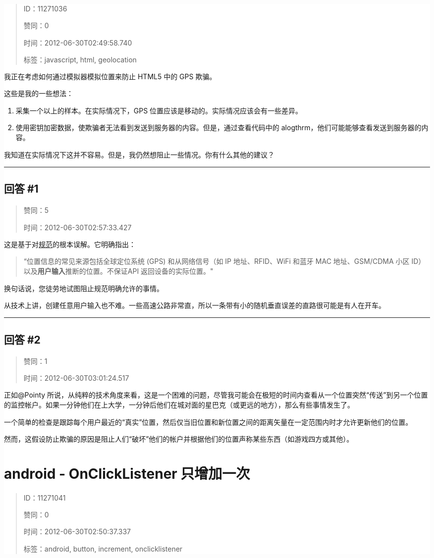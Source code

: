 > ID：11271036
> 
> 赞同：0
> 
> 时间：2012-06-30T02:49:58.740
> 
> 标签：javascript, html, geolocation

我正在考虑如何通过模拟器模拟位置来防止 HTML5 中的 GPS 欺骗。

这些是我的一些想法：

1.  采集一个以上的样本。在实际情况下，GPS 位置应该是移动的。实际情况应该会有一些差异。

2.  使用密钥加密数据，使欺骗者无法看到发送到服务器的内容。但是，通过查看代码中的 alogthrm，他们可能能够查看发送到服务器的内容。

我知道在实际情况下这并不容易。但是，我仍然想阻止一些情况。你有什么其他的建议？

* * *

## 回答 #1

> 赞同：5
> 
> 时间：2012-06-30T02:57:33.427

这是基于对[规范](http://dev.w3.org/geo/api/spec-source.html#introduction)的根本误解。它明确指出：

> “位置信息的常见来源包括全球定位系统 (GPS) 和从网络信号（如 IP 地址、RFID、WiFi 和蓝牙 MAC 地址、GSM/CDMA 小区 ID）以及**用户输入**推断的位置。不保证API 返回设备的实际位置。"

换句话说，您徒劳地试图阻止规范明确允许的事情。

从技术上讲，创建任意用户输入也不难。一些高速公路非常直，所以一条带有小的随机垂直误差的直路很可能是有人在开车。

* * *

## 回答 #2

> 赞同：1
> 
> 时间：2012-06-30T03:01:24.517

正如@Pointy 所说，从纯粹的技术角度来看，这是一个困难的问题，尽管我可能会在极短的时间内查看从一个位置突然“传送”到另一个位置的监控帐户。如果一分钟他们在上大学，一分钟后他们在城对面的星巴克（或更远的地方），那么有些事情发生了。

一个简单的检查是跟踪每个用户最近的“真实”位置，然后仅当旧位置和新位置之间的距离矢量在一定范围内时才允许更新他们的位置。

然而，这假设防止欺骗的原因是阻止人们“破坏”他们的帐户并根据他们的位置声称某些东西（如游戏四方或其他）。

# android - OnClickListener 只增加一次

> ID：11271041
> 
> 赞同：0
> 
> 时间：2012-06-30T02:50:37.337
> 
> 标签：android, button, increment, onclicklistener
